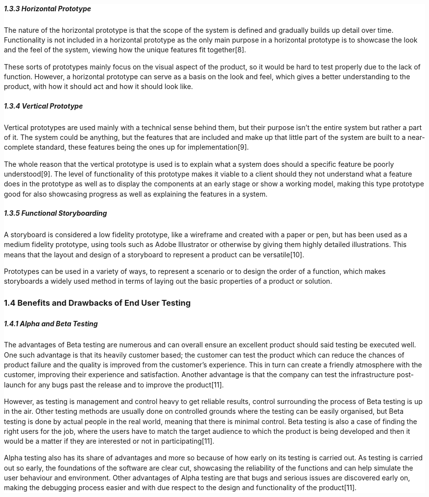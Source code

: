 ##### 1.3.3 Horizontal Prototype
The nature of the horizontal prototype is that the scope of the system is defined and gradually builds up detail over time. Functionality is not included in a horizontal prototype as the only main purpose in a horizontal prototype is to showcase the look and the feel of the system, viewing how the unique features fit together[8].

These sorts of prototypes mainly focus on the visual aspect of the product, so it would be hard to test properly due to the lack of function. However, a horizontal prototype can serve as a basis on the look and feel, which gives a better understanding to the product, with how it should act and how it should look like.

##### 1.3.4 Vertical Prototype
Vertical prototypes are used mainly with a technical sense behind them, but their purpose isn’t the entire system but rather a part of it. The system could be anything, but the features that are included and make up that little part of the system are built to a near-complete standard, these features being the ones up for implementation[9].

The whole reason that the vertical prototype is used is to explain what a system does should a specific feature be poorly understood[9]. The level of functionality of this prototype makes it viable to a client should they not understand what a feature does in the prototype as well as to display the components at an early stage or show a working model, making this type prototype good for also showcasing progress as well as explaining the features in a system.

##### 1.3.5 Functional Storyboarding
A storyboard is considered a low fidelity prototype, like a wireframe and created with a paper or pen, but has been used as a medium fidelity prototype, using tools such as Adobe Illustrator or otherwise by giving them highly detailed illustrations. This means that the layout and design of a storyboard to represent a product can be versatile[10].

Prototypes can be used in a variety of ways, to represent a scenario or to design the order of a function, which makes storyboards a widely used method in terms of laying out the basic properties of a product or solution.

### 1.4 Benefits and Drawbacks of End User Testing
##### 1.4.1 Alpha and Beta Testing
The advantages of Beta testing are numerous and can overall ensure an excellent product should said testing be executed well. One such advantage is that its heavily customer based; the customer can test the product which can reduce the chances of product failure and the quality is improved from the customer’s experience. This in turn can create a friendly atmosphere with the customer, improving their experience and satisfaction.
Another advantage is that the company can test the infrastructure post-launch for any bugs past the release and to improve the product[11].

However, as testing is management and control heavy to get reliable results, control surrounding the process of Beta testing is up in the air. Other testing methods are usually done on controlled grounds where the testing can be easily organised, but Beta testing is done by actual people in the real world, meaning that there is minimal control.
Beta testing is also a case of finding the right users for the job, where the users have to match the target audience to which the product is being developed and then it would be a matter if they are interested or not in participating[11].

Alpha testing also has its share of advantages and more so because of how early on its testing is carried out. As testing is carried out so early, the foundations of the software are clear cut, showcasing the reliability of the functions and can help simulate the user behaviour and environment.
Other advantages of Alpha testing are that bugs and serious issues are discovered early on, making the debugging process easier and with due respect to the design and functionality of the product[11]. 

